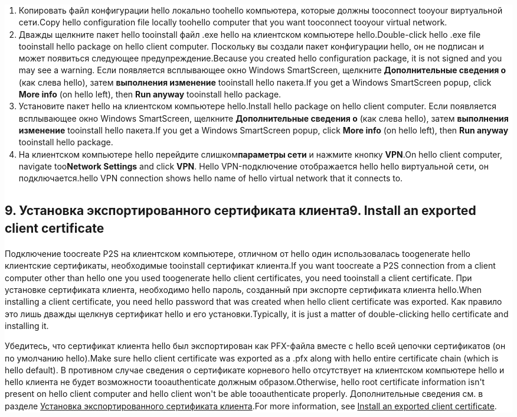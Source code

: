 1. <span data-ttu-id="70107-216">Копировать файл конфигурации hello локально toohello компьютера, которые должны tooconnect tooyour виртуальной сети.</span><span class="sxs-lookup"><span data-stu-id="70107-216">Copy hello configuration file locally toohello computer that you want tooconnect tooyour virtual network.</span></span> 
2. <span data-ttu-id="70107-217">Дважды щелкните пакет hello tooinstall файл .exe hello на клиентском компьютере hello.</span><span class="sxs-lookup"><span data-stu-id="70107-217">Double-click hello .exe file tooinstall hello package on hello client computer.</span></span> <span data-ttu-id="70107-218">Поскольку вы создали пакет конфигурации hello, он не подписан и может появиться следующее предупреждение.</span><span class="sxs-lookup"><span data-stu-id="70107-218">Because you created hello configuration package, it is not signed and you may see a warning.</span></span> <span data-ttu-id="70107-219">Если появляется всплывающее окно Windows SmartScreen, щелкните **Дополнительные сведения о** (как слева hello), затем **выполнения изменение** tooinstall hello пакета.</span><span class="sxs-lookup"><span data-stu-id="70107-219">If you get a Windows SmartScreen popup, click **More info** (on hello left), then **Run anyway** tooinstall hello package.</span></span>
3. <span data-ttu-id="70107-220">Установите пакет hello на клиентском компьютере hello.</span><span class="sxs-lookup"><span data-stu-id="70107-220">Install hello package on hello client computer.</span></span> <span data-ttu-id="70107-221">Если появляется всплывающее окно Windows SmartScreen, щелкните **Дополнительные сведения о** (как слева hello), затем **выполнения изменение** tooinstall hello пакета.</span><span class="sxs-lookup"><span data-stu-id="70107-221">If you get a Windows SmartScreen popup, click **More info** (on hello left), then **Run anyway** tooinstall hello package.</span></span>
4. <span data-ttu-id="70107-222">На клиентском компьютере hello перейдите слишком**параметры сети** и нажмите кнопку **VPN**.</span><span class="sxs-lookup"><span data-stu-id="70107-222">On hello client computer, navigate too**Network Settings** and click **VPN**.</span></span> <span data-ttu-id="70107-223">Hello VPN-подключение отображается hello hello виртуальной сети, он подключается.</span><span class="sxs-lookup"><span data-stu-id="70107-223">hello VPN connection shows hello name of hello virtual network that it connects to.</span></span>

## <span data-ttu-id="70107-224"><a name="installclientcert"></a>9. Установка экспортированного сертификата клиента</span><span class="sxs-lookup"><span data-stu-id="70107-224"><a name="installclientcert"></a>9. Install an exported client certificate</span></span>

<span data-ttu-id="70107-225">Подключение toocreate P2S на клиентском компьютере, отличном от hello один использовалась toogenerate hello клиентские сертификаты, необходимые tooinstall сертификат клиента.</span><span class="sxs-lookup"><span data-stu-id="70107-225">If you want toocreate a P2S connection from a client computer other than hello one you used toogenerate hello client certificates, you need tooinstall a client certificate.</span></span> <span data-ttu-id="70107-226">При установке сертификата клиента, необходимо hello пароль, созданный при экспорте сертификата клиента hello.</span><span class="sxs-lookup"><span data-stu-id="70107-226">When installing a client certificate, you need hello password that was created when hello client certificate was exported.</span></span> <span data-ttu-id="70107-227">Как правило это лишь дважды щелкнув сертификат hello и его установки.</span><span class="sxs-lookup"><span data-stu-id="70107-227">Typically, it is just a matter of double-clicking hello certificate and installing it.</span></span>

<span data-ttu-id="70107-228">Убедитесь, что сертификат клиента hello был экспортирован как PFX-файла вместе с hello всей цепочки сертификатов (он по умолчанию hello).</span><span class="sxs-lookup"><span data-stu-id="70107-228">Make sure hello client certificate was exported as a .pfx along with hello entire certificate chain (which is hello default).</span></span> <span data-ttu-id="70107-229">В противном случае сведения о сертификате корневого hello отсутствует на клиентском компьютере hello и hello клиента не будет возможности tooauthenticate должным образом.</span><span class="sxs-lookup"><span data-stu-id="70107-229">Otherwise, hello root certificate information isn't present on hello client computer and hello client won't be able tooauthenticate properly.</span></span> <span data-ttu-id="70107-230">Дополнительные сведения см. в разделе [Установка экспортированного сертификата клиента](vpn-gateway-certificates-point-to-site.md#install).</span><span class="sxs-lookup"><span data-stu-id="70107-230">For more information, see [Install an exported client certificate](vpn-gateway-certificates-point-to-site.md#install).</span></span>
